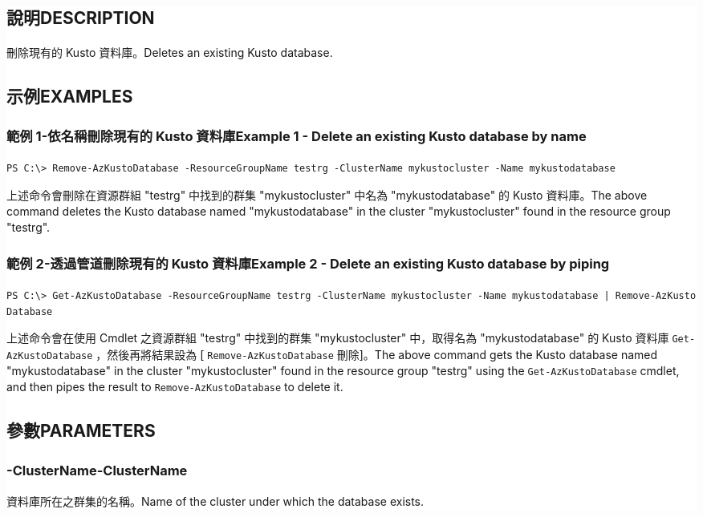 ## <span data-ttu-id="97492-108">說明</span><span class="sxs-lookup"><span data-stu-id="97492-108">DESCRIPTION</span></span>
<span data-ttu-id="97492-109">刪除現有的 Kusto 資料庫。</span><span class="sxs-lookup"><span data-stu-id="97492-109">Deletes an existing Kusto database.</span></span>

## <span data-ttu-id="97492-110">示例</span><span class="sxs-lookup"><span data-stu-id="97492-110">EXAMPLES</span></span>

### <span data-ttu-id="97492-111">範例 1-依名稱刪除現有的 Kusto 資料庫</span><span class="sxs-lookup"><span data-stu-id="97492-111">Example 1 - Delete an existing Kusto database by name</span></span>

```
PS C:\> Remove-AzKustoDatabase -ResourceGroupName testrg -ClusterName mykustocluster -Name mykustodatabase
```

<span data-ttu-id="97492-112">上述命令會刪除在資源群組 "testrg" 中找到的群集 "mykustocluster" 中名為 "mykustodatabase" 的 Kusto 資料庫。</span><span class="sxs-lookup"><span data-stu-id="97492-112">The above command deletes the Kusto database named "mykustodatabase" in the cluster "mykustocluster" found in the resource group "testrg".</span></span>

### <span data-ttu-id="97492-113">範例 2-透過管道刪除現有的 Kusto 資料庫</span><span class="sxs-lookup"><span data-stu-id="97492-113">Example 2 - Delete an existing Kusto database by piping</span></span>

```
PS C:\> Get-AzKustoDatabase -ResourceGroupName testrg -ClusterName mykustocluster -Name mykustodatabase | Remove-AzKustoDatabase
```

<span data-ttu-id="97492-114">上述命令會在使用 Cmdlet 之資源群組 "testrg" 中找到的群集 "mykustocluster" 中，取得名為 "mykustodatabase" 的 Kusto 資料庫 `Get-AzKustoDatabase` ，然後再將結果設為 [ `Remove-AzKustoDatabase` 刪除]。</span><span class="sxs-lookup"><span data-stu-id="97492-114">The above command gets the Kusto database named "mykustodatabase" in the cluster "mykustocluster" found in the resource group "testrg" using the `Get-AzKustoDatabase` cmdlet, and then pipes the result to `Remove-AzKustoDatabase` to delete it.</span></span>

## <span data-ttu-id="97492-115">參數</span><span class="sxs-lookup"><span data-stu-id="97492-115">PARAMETERS</span></span>

### <span data-ttu-id="97492-116">-ClusterName</span><span class="sxs-lookup"><span data-stu-id="97492-116">-ClusterName</span></span>
<span data-ttu-id="97492-117">資料庫所在之群集的名稱。</span><span class="sxs-lookup"><span data-stu-id="97492-117">Name of the cluster under which the database exists.</span></span>
